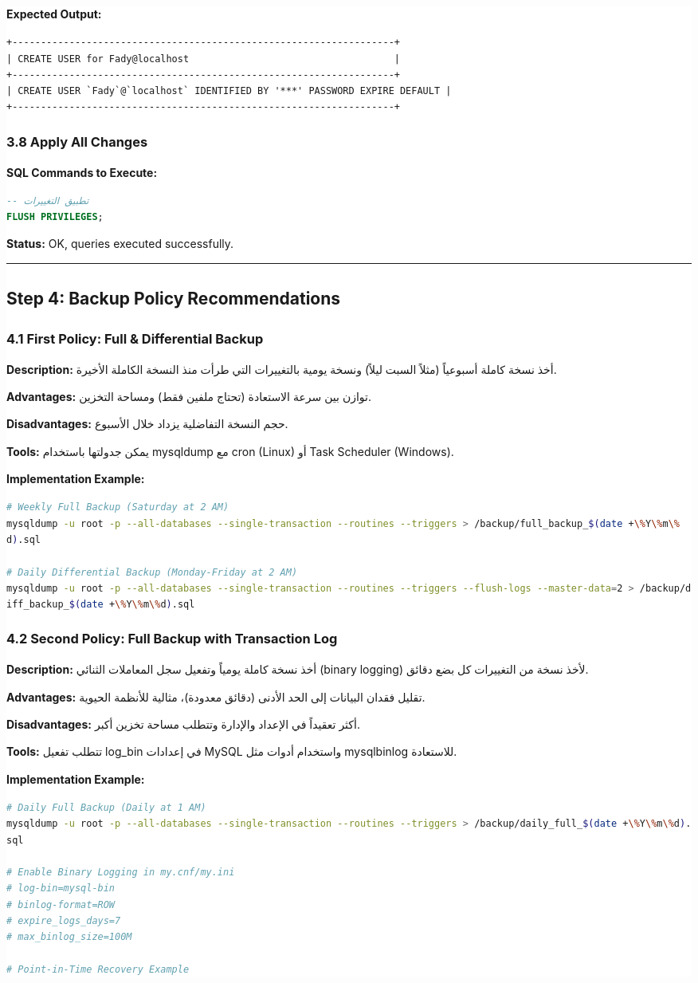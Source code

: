 **Expected Output:**
```
+-------------------------------------------------------------------+
| CREATE USER for Fady@localhost                                    |
+-------------------------------------------------------------------+
| CREATE USER `Fady`@`localhost` IDENTIFIED BY '***' PASSWORD EXPIRE DEFAULT |
+-------------------------------------------------------------------+
```

### 3.8 Apply All Changes

**SQL Commands to Execute:**
```sql
-- تطبيق التغييرات
FLUSH PRIVILEGES;
```

**Status:** OK, queries executed successfully.

---

## Step 4: Backup Policy Recommendations

### 4.1 First Policy: Full & Differential Backup

**Description:** أخذ نسخة كاملة أسبوعياً (مثلاً السبت ليلاً) ونسخة يومية بالتغييرات التي طرأت منذ النسخة الكاملة الأخيرة.

**Advantages:** توازن بين سرعة الاستعادة (تحتاج ملفين فقط) ومساحة التخزين.

**Disadvantages:** حجم النسخة التفاضلية يزداد خلال الأسبوع.

**Tools:** يمكن جدولتها باستخدام mysqldump مع cron (Linux) أو Task Scheduler (Windows).

**Implementation Example:**
```bash
# Weekly Full Backup (Saturday at 2 AM)
mysqldump -u root -p --all-databases --single-transaction --routines --triggers > /backup/full_backup_$(date +\%Y\%m\%d).sql

# Daily Differential Backup (Monday-Friday at 2 AM)
mysqldump -u root -p --all-databases --single-transaction --routines --triggers --flush-logs --master-data=2 > /backup/diff_backup_$(date +\%Y\%m\%d).sql
```

### 4.2 Second Policy: Full Backup with Transaction Log

**Description:** أخذ نسخة كاملة يومياً وتفعيل سجل المعاملات الثنائي (binary logging) لأخذ نسخة من التغييرات كل بضع دقائق.

**Advantages:** تقليل فقدان البيانات إلى الحد الأدنى (دقائق معدودة)، مثالية للأنظمة الحيوية.

**Disadvantages:** أكثر تعقيداً في الإعداد والإدارة وتتطلب مساحة تخزين أكبر.

**Tools:** تتطلب تفعيل log_bin في إعدادات MySQL واستخدام أدوات مثل mysqlbinlog للاستعادة.

**Implementation Example:**
```bash
# Daily Full Backup (Daily at 1 AM)
mysqldump -u root -p --all-databases --single-transaction --routines --triggers > /backup/daily_full_$(date +\%Y\%m\%d).sql

# Enable Binary Logging in my.cnf/my.ini
# log-bin=mysql-bin
# binlog-format=ROW
# expire_logs_days=7
# max_binlog_size=100M

# Point-in-Time Recovery Example
```